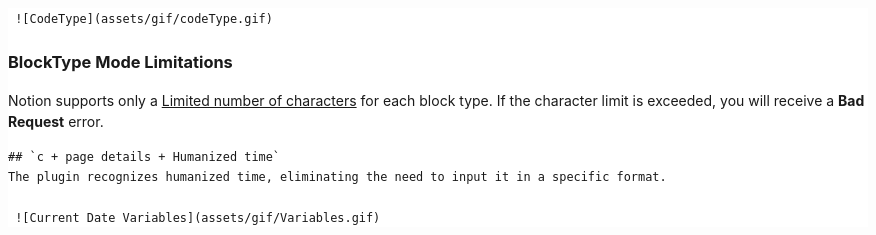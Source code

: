      ![CodeType](assets/gif/codeType.gif)


  ### BlockType Mode Limitations
   Notion supports only a [Limited number of characters](https://developers.notion.com/reference/request-limits#limits-for-property-values) for each block type. If the character limit is exceeded, you will receive a **Bad Request** error.
   

    ## `c + page details + Humanized time`
    The plugin recognizes humanized time, eliminating the need to input it in a specific format.

     ![Current Date Variables](assets/gif/Variables.gif)
  